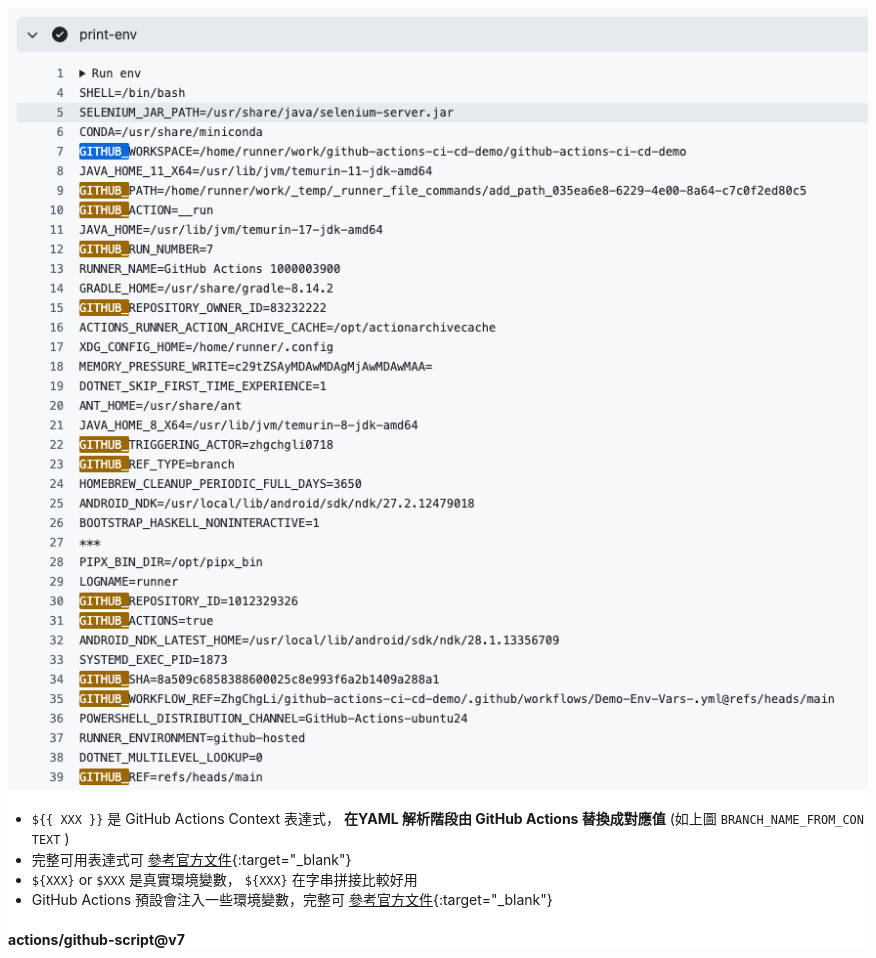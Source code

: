 ![](/assets/404bd5c70040/1*ed5Wm7Xk48xuP8yQzHpJ9w.png)

- `${{ XXX }}` 是 GitHub Actions Context 表達式， **在YAML 解析階段由 GitHub Actions 替換成對應值** \(如上圖 `BRANCH_NAME_FROM_CONTEXT` \)
- 完整可用表達式可 [參考官方文件](https://docs.github.com/en/actions/learn-github-actions/contexts#github-context){:target="_blank"}
- `${XXX}` or `$XXX` 是真實環境變數， `${XXX}` 在字串拼接比較好用
- GitHub Actions 預設會注入一些環境變數，完整可 [參考官方文件](https://docs.github.com/en/actions/learn-github-actions/environment-variables){:target="_blank"}

#### actions/github\-script@v7

